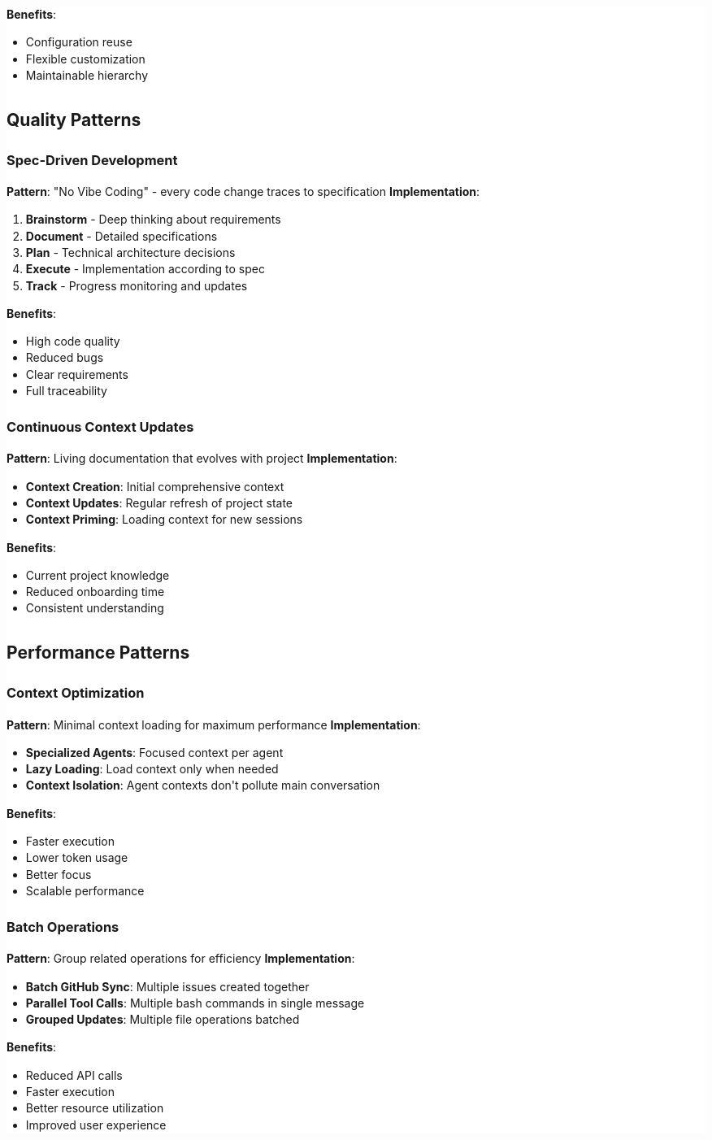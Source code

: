 **Benefits**:
- Configuration reuse
- Flexible customization
- Maintainable hierarchy

## Quality Patterns

### Spec-Driven Development
**Pattern**: "No Vibe Coding" - every code change traces to specification
**Implementation**:
1. **Brainstorm** - Deep thinking about requirements
2. **Document** - Detailed specifications
3. **Plan** - Technical architecture decisions
4. **Execute** - Implementation according to spec
5. **Track** - Progress monitoring and updates

**Benefits**:
- High code quality
- Reduced bugs
- Clear requirements
- Full traceability

### Continuous Context Updates
**Pattern**: Living documentation that evolves with project
**Implementation**:
- **Context Creation**: Initial comprehensive context
- **Context Updates**: Regular refresh of project state
- **Context Priming**: Loading context for new sessions

**Benefits**:
- Current project knowledge
- Reduced onboarding time
- Consistent understanding

## Performance Patterns

### Context Optimization
**Pattern**: Minimal context loading for maximum performance
**Implementation**:
- **Specialized Agents**: Focused context per agent
- **Lazy Loading**: Load context only when needed
- **Context Isolation**: Agent contexts don't pollute main conversation

**Benefits**:
- Faster execution
- Lower token usage
- Better focus
- Scalable performance

### Batch Operations
**Pattern**: Group related operations for efficiency
**Implementation**:
- **Batch GitHub Sync**: Multiple issues created together
- **Parallel Tool Calls**: Multiple bash commands in single message
- **Grouped Updates**: Multiple file operations batched

**Benefits**:
- Reduced API calls
- Faster execution
- Better resource utilization
- Improved user experience